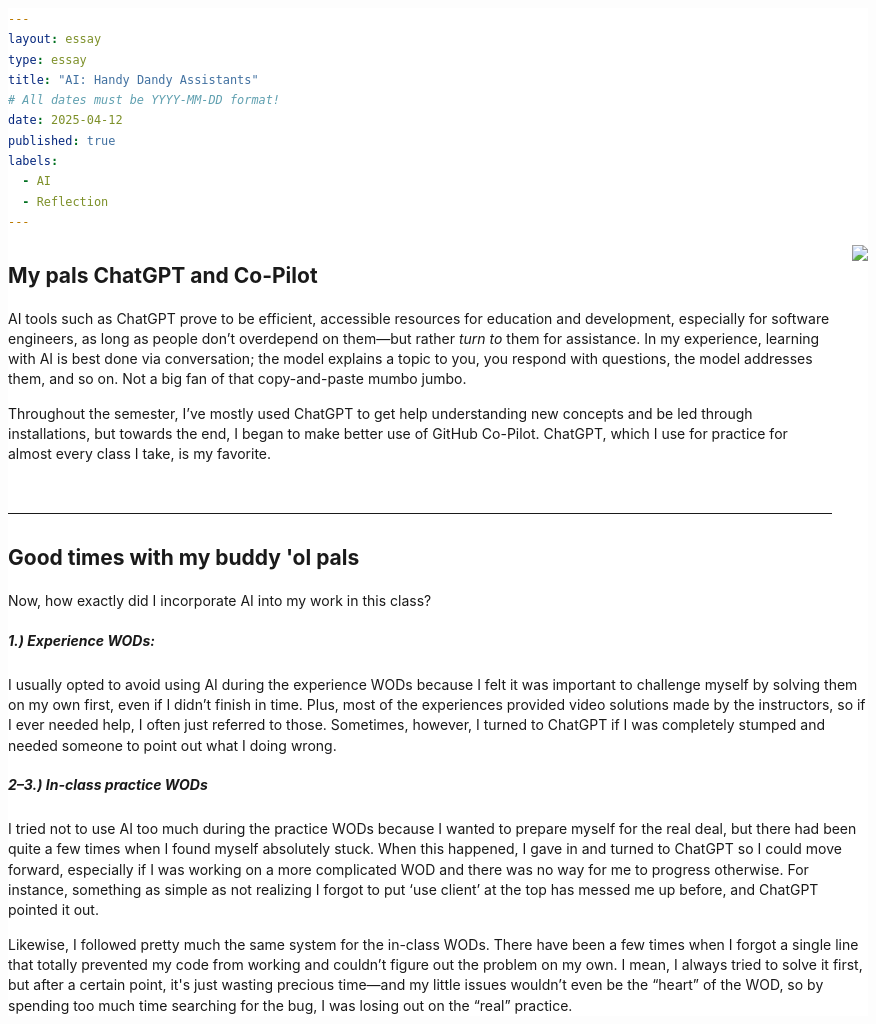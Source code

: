 ```yaml
---
layout: essay
type: essay
title: "AI: Handy Dandy Assistants"
# All dates must be YYYY-MM-DD format!
date: 2025-04-12
published: true
labels:
  - AI
  - Reflection
---
```


<img height="275px" class="rounded" style="float: right; margin-left: 20px; margin-bottom: 20px;" src="https://www.worldsbestcatlitter.com/wp-content/uploads/2023/07/main-img_cats-and-AI_blog.jpg">

## My pals ChatGPT and Co-Pilot

AI tools such as ChatGPT prove to be efficient, accessible resources for education and development, especially for software engineers, as long as people don’t overdepend on them—but rather _turn to_ them for assistance. In my experience, learning with AI is best done via conversation; the model explains a topic to you, you respond with questions, the model addresses them, and so on. Not a big fan of that copy-and-paste mumbo jumbo.

Throughout the semester, I’ve mostly used ChatGPT to get help understanding new concepts and be led through installations, but towards the end, I began to make better use of GitHub Co-Pilot. ChatGPT, which I use for practice for almost every class I take, is my favorite.

<br>
<hr>

## Good times with my buddy 'ol pals

Now, how exactly did I incorporate AI into my work in this class?

##### 1.) Experience WODs:

I usually opted to avoid using AI during the experience WODs because I felt it was important to challenge myself by solving them on my own first, even if I didn’t finish in time. Plus, most of the experiences provided video solutions made by the instructors, so if I ever needed help, I often just referred to those. Sometimes, however, I turned to ChatGPT if I was completely stumped and needed someone to point out what I doing wrong.

##### 2–3.) In-class practice WODs

I tried not to use AI too much during the practice WODs because I wanted to prepare myself for the real deal, but there had been quite a few times when I found myself absolutely stuck. When this happened, I gave in and turned to ChatGPT so I could move forward, especially if I was working on a more complicated WOD and there was no way for me to progress otherwise. For instance, something as simple as not realizing I forgot to put ‘use client’ at the top has messed me up before, and ChatGPT pointed it out.

Likewise, I followed pretty much the same system for the in-class WODs. There have been a few times when I forgot a single line that totally prevented my code from working and couldn’t figure out the problem on my own. I mean, I always tried to solve it first, but after a certain point, it's just wasting precious time—and my little issues wouldn’t even be the “heart” of the WOD, so by spending too much time searching for the bug, I was losing out on the “real” practice.
